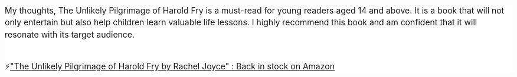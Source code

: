 My thoughts, The Unlikely Pilgrimage of Harold Fry is a must-read for young readers aged 14 and above. It is a book that will not only entertain but also help children learn valuable life lessons. I highly recommend this book and am confident that it will resonate with its target audience.</br></br>

<p>⚡<a id="aflink" href="https://www.amazon.com/gp/search?ie=UTF8&tag=klayu00-20&linkCode=ur2&linkId=6639bed89a8ad8dd2705e40644eb43d3&camp=1789&creative=9325&index=books&keywords=The Unlikely Pilgrimage of Harold Fry by Rachel Joyce" class="one" target="_blank" title='"The Unlikely Pilgrimage of Harold Fry by Rachel Joyce" : Back in stock on Amazon'>"The Unlikely Pilgrimage of Harold Fry by Rachel Joyce" : Back in stock on Amazon</a></p>
